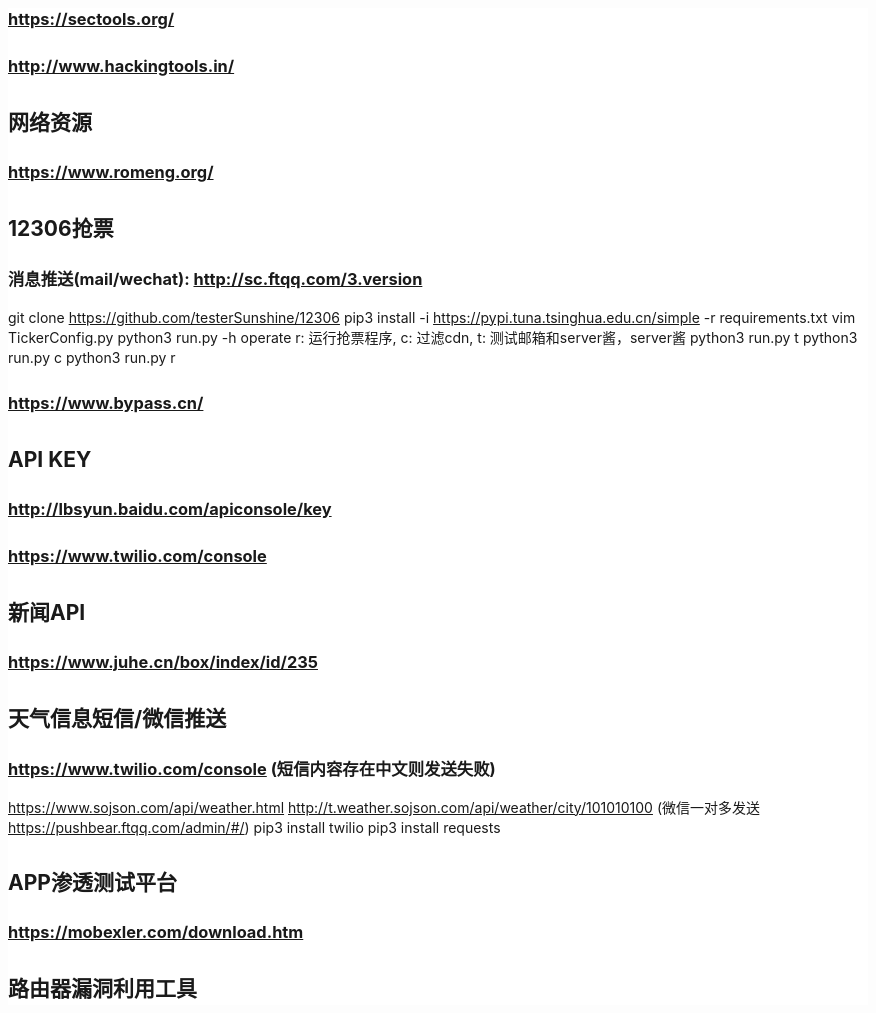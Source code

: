 ### https://sectools.org/

### http://www.hackingtools.in/

## 网络资源

### https://www.romeng.org/

## 12306抢票

### 消息推送(mail/wechat): http://sc.ftqq.com/3.version
git clone https://github.com/testerSunshine/12306
pip3 install -i https://pypi.tuna.tsinghua.edu.cn/simple -r requirements.txt
vim TickerConfig.py
python3 run.py -h
operate     r: 运行抢票程序, c: 过滤cdn, t: 测试邮箱和server酱，server酱
python3 run.py t
python3 run.py c
python3 run.py r

### https://www.bypass.cn/

## API KEY

### http://lbsyun.baidu.com/apiconsole/key

### https://www.twilio.com/console

## 新闻API

### https://www.juhe.cn/box/index/id/235

## 天气信息短信/微信推送

### https://www.twilio.com/console (短信内容存在中文则发送失败)
https://www.sojson.com/api/weather.html
http://t.weather.sojson.com/api/weather/city/101010100 (微信一对多发送 https://pushbear.ftqq.com/admin/#/)
pip3 install twilio
pip3 install requests

## APP渗透测试平台

### https://mobexler.com/download.htm

## 路由器漏洞利用工具

